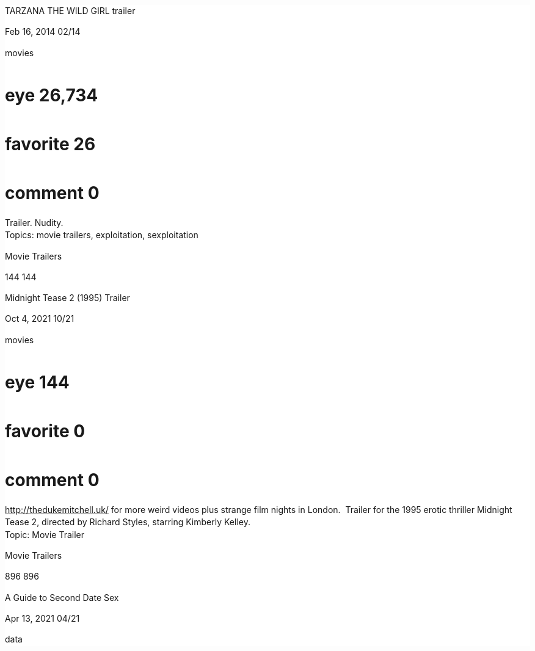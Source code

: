 [](/details/TarzanaTheWildGirlTrailer "TARZANA THE WILD GIRL trailer")

TARZANA THE WILD GIRL trailer

Feb 16, 2014 02/14

<span class="iconochive-movies" aria-hidden="true"></span><span class="sr-only">movies</span>

<span class="iconochive-eye" aria-hidden="true"></span><span class="sr-only">eye</span> 26,734
==============================================================================================

<span class="iconochive-favorite" aria-hidden="true"></span><span class="sr-only">favorite</span> 26
====================================================================================================

<span class="iconochive-comment" aria-hidden="true"></span><span class="sr-only">comment</span> 0
=================================================================================================

Trailer. Nudity.  
Topics: movie trailers, exploitation, sexploitation  

<a href="/details/movie_trailers" class="stealth"></a>

Movie Trailers

144 144

[](/details/midnight-tease-2 "Midnight Tease 2 (1995) Trailer")

Midnight Tease 2 (1995) Trailer

Oct 4, 2021 10/21

<span class="iconochive-movies" aria-hidden="true"></span><span class="sr-only">movies</span>

<span class="iconochive-eye" aria-hidden="true"></span><span class="sr-only">eye</span> 144
===========================================================================================

<span class="iconochive-favorite" aria-hidden="true"></span><span class="sr-only">favorite</span> 0
===================================================================================================

<span class="iconochive-comment" aria-hidden="true"></span><span class="sr-only">comment</span> 0
=================================================================================================

http://thedukemitchell.uk/ for more weird videos plus strange film nights in London.  Trailer for the 1995 erotic thriller Midnight Tease 2, directed by Richard Styles, starring Kimberly Kelley.  
Topic: Movie Trailer  

<a href="/details/movie_trailers" class="stealth"></a>

Movie Trailers

896 896

[](/details/turner_video_15065 "A Guide to Second Date Sex")

A Guide to Second Date Sex

Apr 13, 2021 04/21

<span class="iconochive-data" aria-hidden="true"></span><span class="sr-only">data</span>
